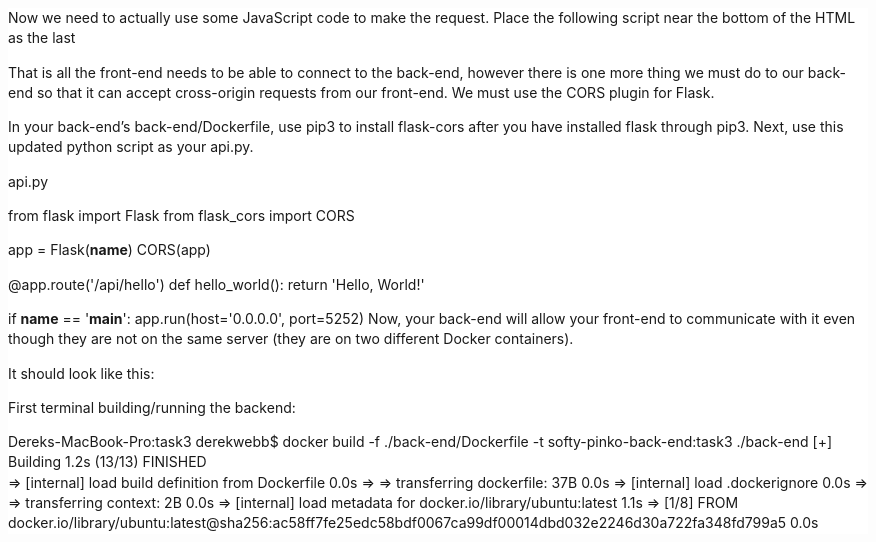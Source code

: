 Now we need to actually use some JavaScript code to make the request. Place the following script near the bottom of the HTML as the last <script> tag before the closing </body> tag.

Add this script to your index.html

<script>
    // Load dynamic data from the back-end on port 5252
    $(function() {
        $.ajax({
            type: "GET",
            url: "http://localhost:5252/api/hello",
            success: function(data) {
                console.log(data);
                $('#dynamic-content').text(data);
            }
        });
    });
</script>
That is all the front-end needs to be able to connect to the back-end, however there is one more thing we must do to our back-end so that it can accept cross-origin requests from our front-end. We must use the CORS plugin for Flask.

In your back-end’s back-end/Dockerfile, use pip3 to install flask-cors after you have installed flask through pip3. Next, use this updated python script as your api.py.

api.py

from flask import Flask
from flask_cors import CORS

app = Flask(__name__)
CORS(app)

@app.route('/api/hello')
def hello_world():
    return 'Hello, World!'

if __name__ == '__main__':
    app.run(host='0.0.0.0', port=5252)
Now, your back-end will allow your front-end to communicate with it even though they are not on the same server (they are on two different Docker containers).

It should look like this:

First terminal building/running the backend:

Dereks-MacBook-Pro:task3 derekwebb$ docker build -f ./back-end/Dockerfile -t softy-pinko-back-end:task3 ./back-end
[+] Building 1.2s (13/13) FINISHED                                                                                                                                                                                                
 => [internal] load build definition from Dockerfile                                                                                                                                                                         0.0s
 => => transferring dockerfile: 37B                                                                                                                                                                                          0.0s
 => [internal] load .dockerignore                                                                                                                                                                                            0.0s
 => => transferring context: 2B                                                                                                                                                                                              0.0s
 => [internal] load metadata for docker.io/library/ubuntu:latest                                                                                                                                                             1.1s
 => [1/8] FROM docker.io/library/ubuntu:latest@sha256:ac58ff7fe25edc58bdf0067ca99df00014dbd032e2246d30a722fa348fd799a5                                                                                                       0.0s